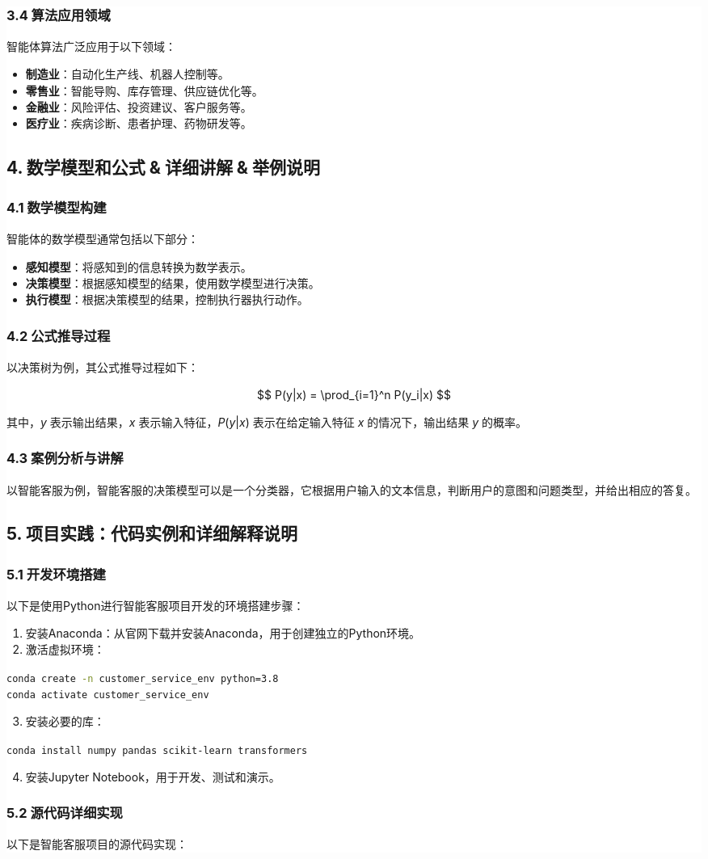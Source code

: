 ### 3.4 算法应用领域

智能体算法广泛应用于以下领域：

- **制造业**：自动化生产线、机器人控制等。
- **零售业**：智能导购、库存管理、供应链优化等。
- **金融业**：风险评估、投资建议、客户服务等。
- **医疗业**：疾病诊断、患者护理、药物研发等。

## 4. 数学模型和公式 & 详细讲解 & 举例说明

### 4.1 数学模型构建

智能体的数学模型通常包括以下部分：

- **感知模型**：将感知到的信息转换为数学表示。
- **决策模型**：根据感知模型的结果，使用数学模型进行决策。
- **执行模型**：根据决策模型的结果，控制执行器执行动作。

### 4.2 公式推导过程

以决策树为例，其公式推导过程如下：

$$
P(y|x) = \prod_{i=1}^n P(y_i|x) 
$$

其中，$y$ 表示输出结果，$x$ 表示输入特征，$P(y|x)$ 表示在给定输入特征 $x$ 的情况下，输出结果 $y$ 的概率。

### 4.3 案例分析与讲解

以智能客服为例，智能客服的决策模型可以是一个分类器，它根据用户输入的文本信息，判断用户的意图和问题类型，并给出相应的答复。

## 5. 项目实践：代码实例和详细解释说明
### 5.1 开发环境搭建

以下是使用Python进行智能客服项目开发的环境搭建步骤：

1. 安装Anaconda：从官网下载并安装Anaconda，用于创建独立的Python环境。
2. 激活虚拟环境：
```bash
conda create -n customer_service_env python=3.8
conda activate customer_service_env
```
3. 安装必要的库：
```bash
conda install numpy pandas scikit-learn transformers
```
4. 安装Jupyter Notebook，用于开发、测试和演示。

### 5.2 源代码详细实现

以下是智能客服项目的源代码实现：
